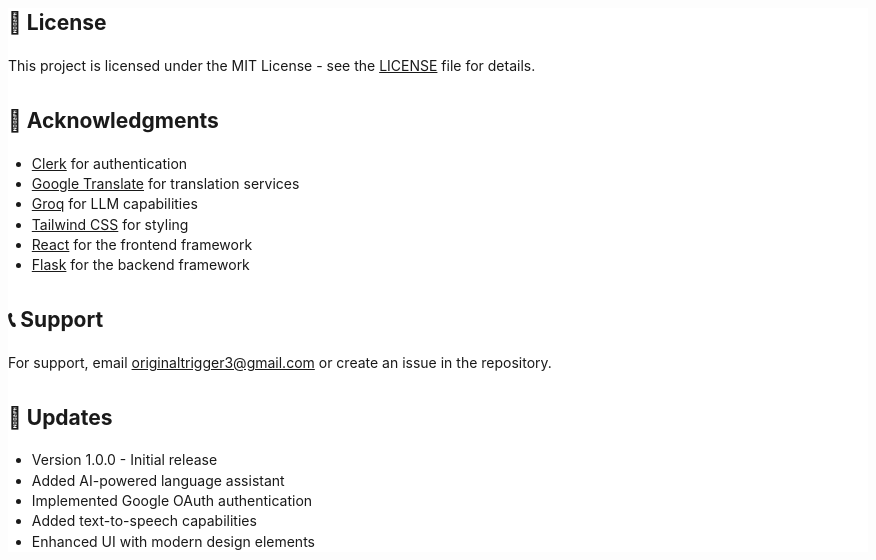 ## 📄 License

This project is licensed under the MIT License - see the [LICENSE](LICENSE) file for details.

## 🙏 Acknowledgments

- [Clerk](https://clerk.dev/) for authentication
- [Google Translate](https://cloud.google.com/translate) for translation services
- [Groq](https://groq.com/) for LLM capabilities
- [Tailwind CSS](https://tailwindcss.com/) for styling
- [React](https://reactjs.org/) for the frontend framework
- [Flask](https://flask.palletsprojects.com/) for the backend framework

## 📞 Support

For support, email originaltrigger3@gmail.com or create an issue in the repository.

## 🔄 Updates

- Version 1.0.0 - Initial release
- Added AI-powered language assistant
- Implemented Google OAuth authentication
- Added text-to-speech capabilities
- Enhanced UI with modern design elements 
